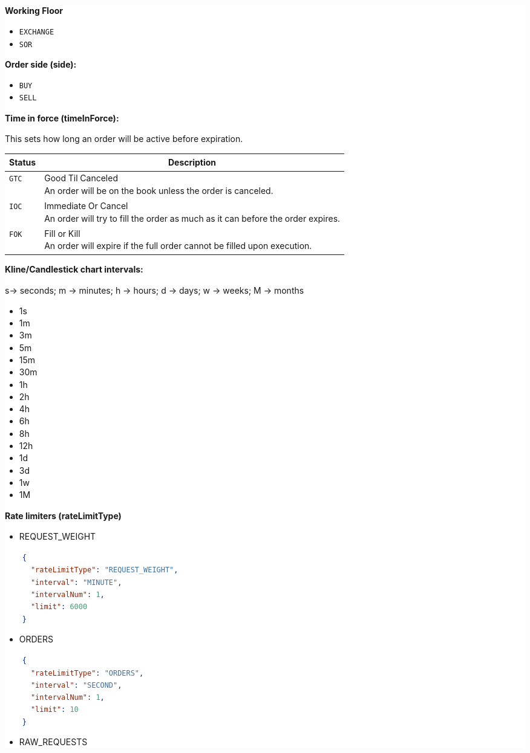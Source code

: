 **Working Floor**

* `EXCHANGE`
* `SOR`

**Order side (side):**

* `BUY`
* `SELL`

**Time in force (timeInForce):**

This sets how long an order will be active before expiration.

Status | Description
-----------| --------------
`GTC` | Good Til Canceled <br/> An order will be on the book unless the order is canceled.
`IOC` | Immediate Or Cancel <br/> An order will try to fill the order as much as it can before the order expires.
`FOK`| Fill or Kill <br/> An order will expire if the full order cannot be filled upon execution.

**Kline/Candlestick chart intervals:**

s-> seconds; m -> minutes; h -> hours; d -> days; w -> weeks; M -> months

* 1s
* 1m
* 3m
* 5m
* 15m
* 30m
* 1h
* 2h
* 4h
* 6h
* 8h
* 12h
* 1d
* 3d
* 1w
* 1M

**Rate limiters (rateLimitType)**
* REQUEST_WEIGHT

```json
    {
      "rateLimitType": "REQUEST_WEIGHT",
      "interval": "MINUTE",
      "intervalNum": 1,
      "limit": 6000
    }
```

* ORDERS

```json
    {
      "rateLimitType": "ORDERS",
      "interval": "SECOND",
      "intervalNum": 1,
      "limit": 10
    }
```
* RAW_REQUESTS
